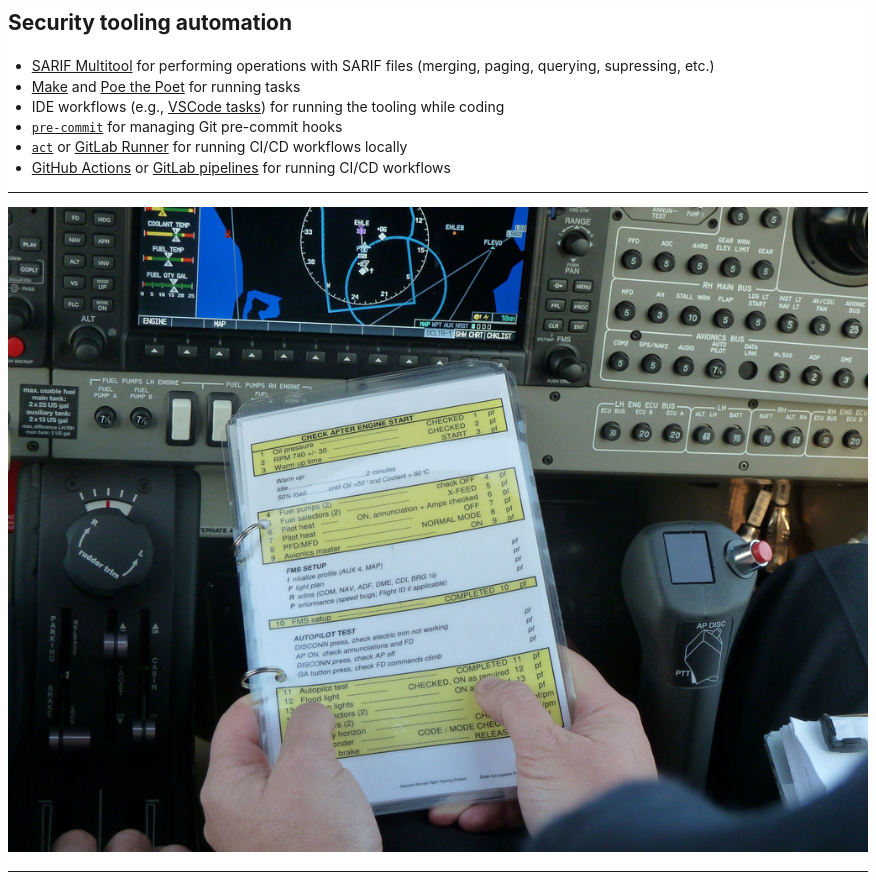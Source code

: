 ## Security tooling automation



- [SARIF Multitool](https://github.com/microsoft/sarif-sdk/blob/main/docs/multitool-usage.md) for performing operations with SARIF files (merging, paging, querying, supressing, etc.)
- [Make](https://www.gnu.org/software/make/) and [Poe the Poet](https://github.com/nat-n/poethepoet) for running tasks
- IDE workflows (e.g., [VSCode tasks](https://code.visualstudio.com/Docs/editor/tasks)) for running the tooling while coding
- [`pre-commit`](https://github.com/pre-commit/pre-commit) for managing Git pre-commit hooks
- [`act`](https://github.com/nektos/act) or [GitLab Runner](https://docs.gitlab.com/runner/install/) for running CI/CD workflows locally
- [GitHub Actions](https://docs.github.com/en/actions) or [GitLab pipelines](https://docs.gitlab.com/ee/ci/) for running CI/CD workflows

---

![height:500px center](images/sop.jpg)

---